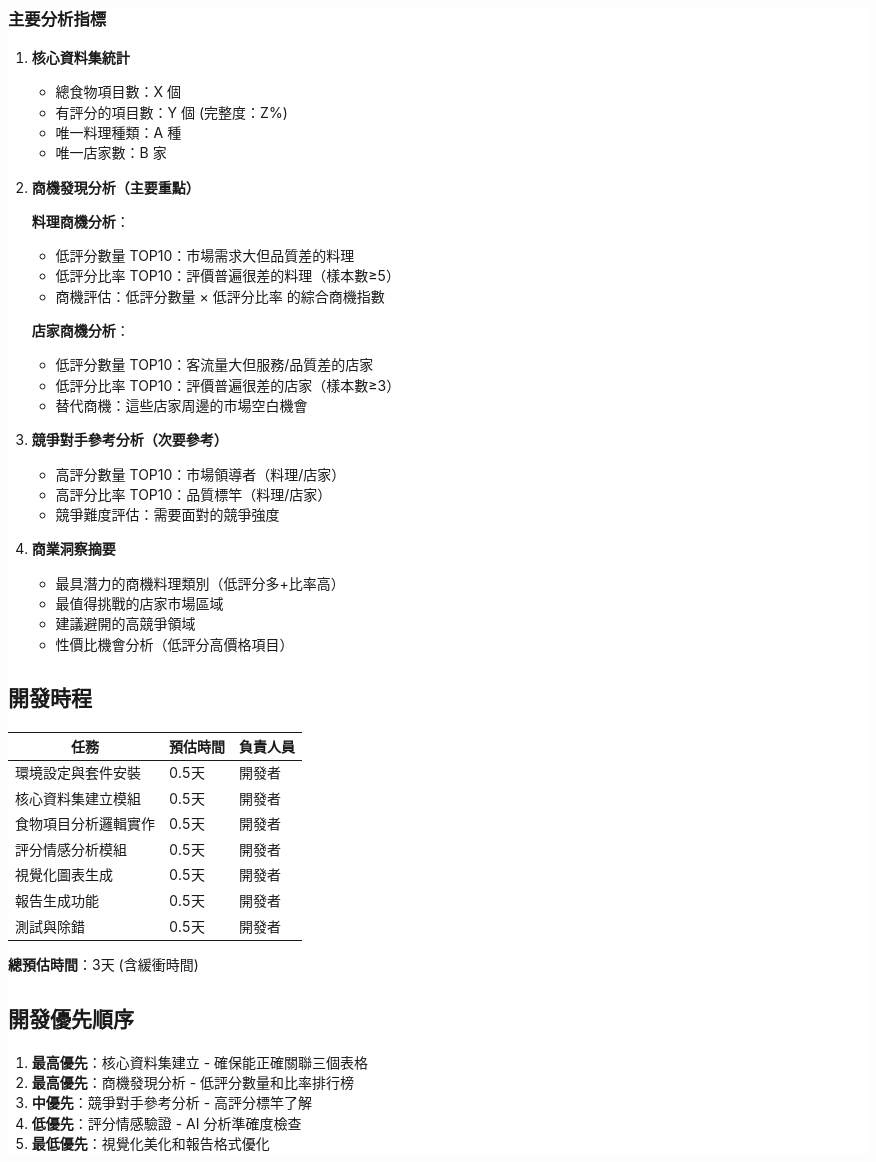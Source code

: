 ### 主要分析指標

1. **核心資料集統計**
   - 總食物項目數：X 個
   - 有評分的項目數：Y 個 (完整度：Z%)
   - 唯一料理種類：A 種
   - 唯一店家數：B 家

2. **商機發現分析（主要重點）**

   **料理商機分析**：
   - 低評分數量 TOP10：市場需求大但品質差的料理
   - 低評分比率 TOP10：評價普遍很差的料理（樣本數≥5）
   - 商機評估：低評分數量 × 低評分比率 的綜合商機指數

   **店家商機分析**：
   - 低評分數量 TOP10：客流量大但服務/品質差的店家
   - 低評分比率 TOP10：評價普遍很差的店家（樣本數≥3）
   - 替代商機：這些店家周邊的市場空白機會

3. **競爭對手參考分析（次要參考）**
   - 高評分數量 TOP10：市場領導者（料理/店家）
   - 高評分比率 TOP10：品質標竿（料理/店家）
   - 競爭難度評估：需要面對的競爭強度

4. **商業洞察摘要**
   - 最具潛力的商機料理類別（低評分多+比率高）
   - 最值得挑戰的店家市場區域
   - 建議避開的高競爭領域
   - 性價比機會分析（低評分高價格項目）

## 開發時程

| 任務 | 預估時間 | 負責人員 |
|------|----------|----------|
| 環境設定與套件安裝 | 0.5天 | 開發者 |
| 核心資料集建立模組 | 0.5天 | 開發者 |
| 食物項目分析邏輯實作 | 0.5天 | 開發者 |
| 評分情感分析模組 | 0.5天 | 開發者 |
| 視覺化圖表生成 | 0.5天 | 開發者 |
| 報告生成功能 | 0.5天 | 開發者 |
| 測試與除錯 | 0.5天 | 開發者 |

**總預估時間**：3天 (含緩衝時間)

## 開發優先順序

1. **最高優先**：核心資料集建立 - 確保能正確關聯三個表格
2. **最高優先**：商機發現分析 - 低評分數量和比率排行榜
3. **中優先**：競爭對手參考分析 - 高評分標竿了解
4. **低優先**：評分情感驗證 - AI 分析準確度檢查
5. **最低優先**：視覺化美化和報告格式優化
